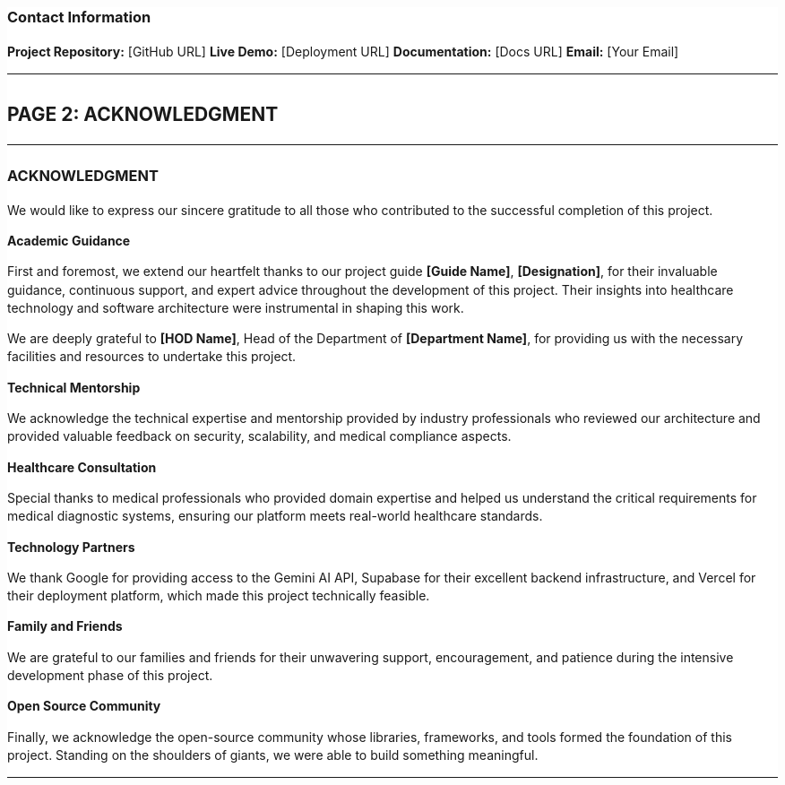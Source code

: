### Contact Information
**Project Repository:** [GitHub URL]
**Live Demo:** [Deployment URL]
**Documentation:** [Docs URL]
**Email:** [Your Email]

---

<div style="page-break-after: always;"></div>

## PAGE 2: ACKNOWLEDGMENT

---

### ACKNOWLEDGMENT

We would like to express our sincere gratitude to all those who contributed to the successful completion of this project.

**Academic Guidance**

First and foremost, we extend our heartfelt thanks to our project guide **[Guide Name]**, **[Designation]**, for their invaluable guidance, continuous support, and expert advice throughout the development of this project. Their insights into healthcare technology and software architecture were instrumental in shaping this work.

We are deeply grateful to **[HOD Name]**, Head of the Department of **[Department Name]**, for providing us with the necessary facilities and resources to undertake this project.

**Technical Mentorship**

We acknowledge the technical expertise and mentorship provided by industry professionals who reviewed our architecture and provided valuable feedback on security, scalability, and medical compliance aspects.

**Healthcare Consultation**

Special thanks to medical professionals who provided domain expertise and helped us understand the critical requirements for medical diagnostic systems, ensuring our platform meets real-world healthcare standards.

**Technology Partners**

We thank Google for providing access to the Gemini AI API, Supabase for their excellent backend infrastructure, and Vercel for their deployment platform, which made this project technically feasible.

**Family and Friends**

We are grateful to our families and friends for their unwavering support, encouragement, and patience during the intensive development phase of this project.

**Open Source Community**

Finally, we acknowledge the open-source community whose libraries, frameworks, and tools formed the foundation of this project. Standing on the shoulders of giants, we were able to build something meaningful.

---